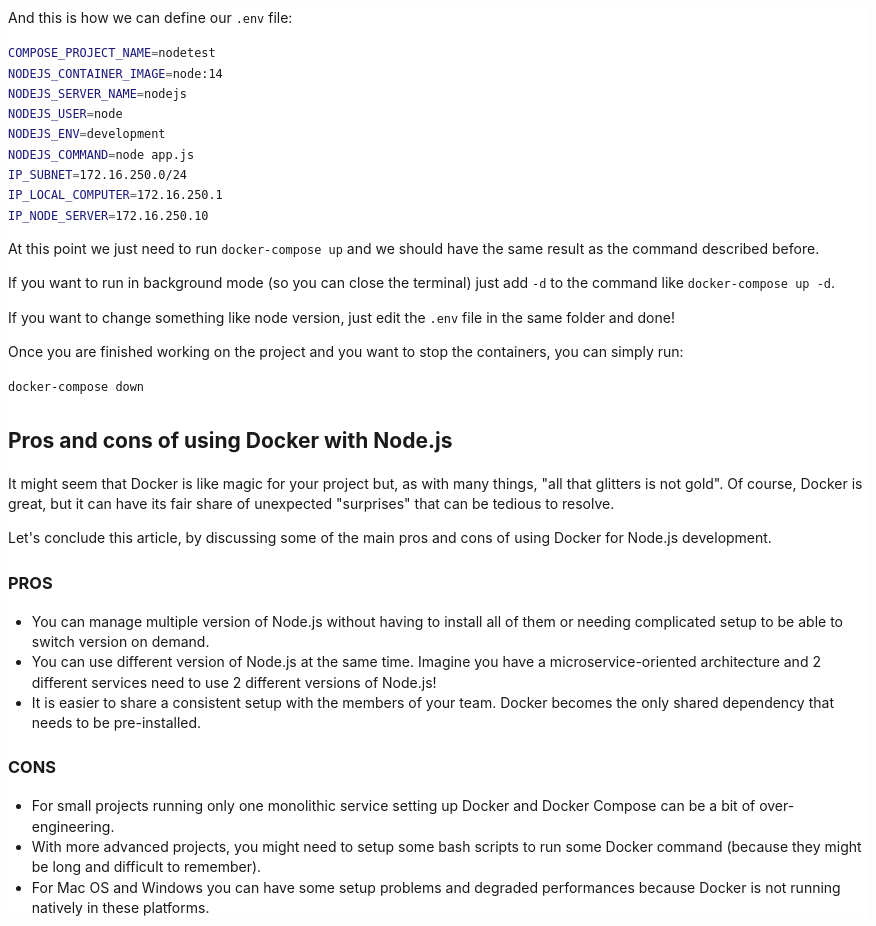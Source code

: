 And this is how we can define our `.env` file:

```bash
COMPOSE_PROJECT_NAME=nodetest
NODEJS_CONTAINER_IMAGE=node:14
NODEJS_SERVER_NAME=nodejs
NODEJS_USER=node
NODEJS_ENV=development
NODEJS_COMMAND=node app.js
IP_SUBNET=172.16.250.0/24
IP_LOCAL_COMPUTER=172.16.250.1
IP_NODE_SERVER=172.16.250.10
```

At this point we just need to run `docker-compose up` and we should have the same result as the command described before.

If you want to run in background mode (so you can close the terminal) just add `-d` to the command like `docker-compose up -d`.

If you want to change something like node version, just edit the `.env` file in the same folder and done!

Once you are finished working on the project and you want to stop the containers, you can simply run:

```bash
docker-compose down
```

## Pros and cons of using Docker with Node.js

It might seem that Docker is like magic for your project but, as with many things, "all that glitters is not gold". Of course, Docker is great, but it can have its fair share of unexpected "surprises" that can be tedious to resolve.

Let's conclude this article, by discussing some of the main pros and cons of using Docker for Node.js development.

### PROS

- You can manage multiple version of Node.js without having to install all of them or needing complicated setup to be able to switch version on demand.
- You can use different version of Node.js at the same time. Imagine you have a microservice-oriented architecture and 2 different services need to use 2 different versions of Node.js!
- It is easier to share a consistent setup with the members of your team. Docker becomes the only shared dependency that needs to be pre-installed.

### CONS

- For small projects running only one monolithic service setting up Docker and Docker Compose can be a bit of over-engineering.
- With more advanced projects, you might need to setup some bash scripts to run some Docker command (because they might be long and difficult to remember).
- For Mac OS and Windows you can have some setup problems and degraded performances because Docker is not running natively in these platforms.
